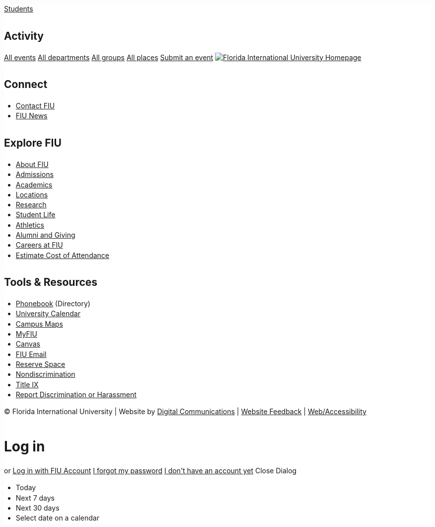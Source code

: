 [Students](https://calendar.fiu.edu/calendar?event_types%5B%5D=121719)
## Activity
[All events](https://calendar.fiu.edu/calendar)
[All departments](https://calendar.fiu.edu/search/departments)
[All groups](https://calendar.fiu.edu/browse/groups)
[All places](https://calendar.fiu.edu/browse/places)
[Submit an event](https://calendar.fiu.edu/admin/events/new/basic-information)
[ ![Florida International University Homepage](https://digicdn.fiu.edu/core/_assets/images/footer-logo.svg) ](https://www.fiu.edu/)
## Connect
  * [Contact FIU](https://www.fiu.edu/about/contact-us/index.html)
  * [FIU News](https://news.fiu.edu/)


## Explore FIU
  * [About FIU](https://www.fiu.edu/about/index.html)
  * [Admissions](https://www.fiu.edu/admissions/index.html)
  * [Academics](https://www.fiu.edu/academics/index.html)
  * [Locations](https://www.fiu.edu/locations/index.html)
  * [Research](https://www.fiu.edu/research/index.html)
  * [Student Life](https://www.fiu.edu/student-life/index.html)
  * [Athletics](https://www.fiu.edu/athletics/index.html)
  * [Alumni and Giving](https://www.fiu.edu/alumni-and-giving/index.html)
  * [Careers at FIU](https://hr.fiu.edu/careers/)
  * [Estimate Cost of Attendance](https://onestop.fiu.edu/finances/estimate-your-costs/)


## Tools & Resources
  * [Phonebook](https://phonebook.fiu.edu) (Directory)
  * [University Calendar](https://calendar.fiu.edu/)
  * [Campus Maps](https://campusmaps.fiu.edu/)
  * [MyFIU](https://my.fiu.edu/)
  * [Canvas](https://canvas.fiu.edu)
  * [FIU Email](http://mail.fiu.edu/)
  * [Reserve Space](https://reservespace.fiu.edu/make-reservation/)
  * [Nondiscrimination](https://ace.fiu.edu/civil-rights-and-accessibility/harassment-and-discrimination/)
  * [Title IX](https://ace.fiu.edu/title-ix/)
  * [Report Discrimination or Harassment](https://report.fiu.edu/)


© Florida International University  | Website by [Digital Communications](https://stratcomm.fiu.edu/digital-print/websites/) | [Website Feedback](https://webforms.fiu.edu/view.php?id=370774&element_5=https://calendar.fiu.edu/https://calendar.fiu.edu/) | [Web/Accessibility](https://accessibility.fiu.edu/)
# Log in
or
[Log in with FIU Account](https://calendar.fiu.edu/auth/shib_login?previous_url=https%3A%2F%2Fcalendar.fiu.edu%2Fcalendar%2F2024%2F05)
[I forgot my password](https://calendar.fiu.edu/auth/forgot) [I don't have an account yet](https://calendar.fiu.edu/signup?school_id=234)
Close Dialog
  * Today
  * Next 7 days
  * Next 30 days
  * Select date on a calendar
